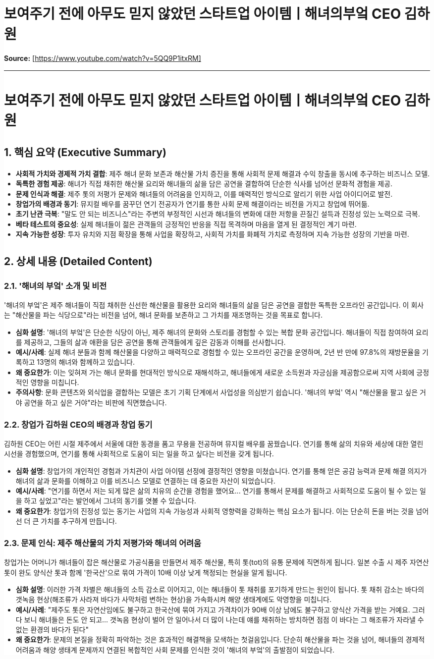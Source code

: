 # 보여주기 전에 아무도 믿지 않았던 스타트업 아이템ㅣ해녀의부엌 CEO 김하원
**Source:** [https://www.youtube.com/watch?v=5QQ9P1itxRM]   

---

# 보여주기 전에 아무도 믿지 않았던 스타트업 아이템ㅣ해녀의부엌 CEO 김하원

## 1. 핵심 요약 (Executive Summary)
*   **사회적 가치와 경제적 가치 결합**: 제주 해녀 문화 보존과 해산물 가치 증진을 통해 사회적 문제 해결과 수익 창출을 동시에 추구하는 비즈니스 모델.
*   **독특한 경험 제공**: 해녀가 직접 채취한 해산물 요리와 해녀들의 삶을 담은 공연을 결합하여 단순한 식사를 넘어선 문화적 경험을 제공.
*   **문제 인식과 해결**: 제주 톳의 저평가 문제와 해녀들의 어려움을 인지하고, 이를 매력적인 방식으로 알리기 위한 사업 아이디어로 발전.
*   **창업가의 배경과 동기**: 뮤지컬 배우를 꿈꾸던 연기 전공자가 연기를 통한 사회 문제 해결이라는 비전을 가지고 창업에 뛰어듦.
*   **초기 난관 극복**: "말도 안 되는 비즈니스"라는 주변의 부정적인 시선과 해녀들의 변화에 대한 저항을 끈질긴 설득과 진정성 있는 노력으로 극복.
*   **베타 테스트의 중요성**: 실제 해녀들이 젊은 관객들의 긍정적인 반응을 직접 목격하며 마음을 열게 된 결정적인 계기 마련.
*   **지속 가능한 성장**: 투자 유치와 지점 확장을 통해 사업을 확장하고, 사회적 가치를 화폐적 가치로 측정하며 지속 가능한 성장의 기반을 마련.

## 2. 상세 내용 (Detailed Content)

### 2.1. '해녀의 부엌' 소개 및 비전
'해녀의 부엌'은 제주 해녀들이 직접 채취한 신선한 해산물을 활용한 요리와 해녀들의 삶을 담은 공연을 결합한 독특한 오프라인 공간입니다. 이 회사는 "해산물을 파는 식당으로"라는 비전을 넘어, 해녀 문화를 보존하고 그 가치를 재조명하는 것을 목표로 합니다.

*   **심화 설명**: '해녀의 부엌'은 단순한 식당이 아닌, 제주 해녀의 문화와 스토리를 경험할 수 있는 복합 문화 공간입니다. 해녀들이 직접 참여하여 요리를 제공하고, 그들의 삶과 애환을 담은 공연을 통해 관객들에게 깊은 감동과 이해를 선사합니다.
*   **예시/사례**: 실제 해녀 분들과 함께 해산물을 다양하고 매력적으로 경험할 수 있는 오프라인 공간을 운영하며, 2년 반 만에 97.8%의 재방문율을 기록하고 13명의 해녀와 함께하고 있습니다.
*   **왜 중요한가**: 이는 잊혀져 가는 해녀 문화를 현대적인 방식으로 재해석하고, 해녀들에게 새로운 소득원과 자긍심을 제공함으로써 지역 사회에 긍정적인 영향을 미칩니다.
*   **주의사항**: 문화 콘텐츠와 외식업을 결합하는 모델은 초기 기획 단계에서 사업성을 의심받기 쉽습니다. '해녀의 부엌' 역시 "해산물을 팔고 싶은 거야 공연을 하고 싶은 거야"라는 비판에 직면했습니다.

### 2.2. 창업가 김하원 CEO의 배경과 창업 동기
김하원 CEO는 어린 시절 제주에서 서울에 대한 동경을 품고 무용을 전공하며 뮤지컬 배우를 꿈꿨습니다. 연기를 통해 삶의 치유와 세상에 대한 열린 시선을 경험했으며, 연기를 통해 사회적으로 도움이 되는 일을 하고 싶다는 비전을 갖게 됩니다.

*   **심화 설명**: 창업가의 개인적인 경험과 가치관이 사업 아이템 선정에 결정적인 영향을 미쳤습니다. 연기를 통해 얻은 공감 능력과 문제 해결 의지가 해녀의 삶과 문화를 이해하고 이를 비즈니스 모델로 연결하는 데 중요한 자산이 되었습니다.
*   **예시/사례**: "연기를 하면서 저는 되게 많은 삶의 치유의 순간을 경험을 했어요... 연기를 통해서 문제를 해결하고 사회적으로 도움이 될 수 있는 일을 하고 싶었고"라는 발언에서 그녀의 동기를 엿볼 수 있습니다.
*   **왜 중요한가**: 창업가의 진정성 있는 동기는 사업의 지속 가능성과 사회적 영향력을 강화하는 핵심 요소가 됩니다. 이는 단순히 돈을 버는 것을 넘어선 더 큰 가치를 추구하게 만듭니다.

### 2.3. 문제 인식: 제주 해산물의 가치 저평가와 해녀의 어려움
창업가는 어머니가 해녀들이 잡은 해산물로 가공식품을 만들면서 제주 해산물, 특히 톳(tot)의 유통 문제에 직면하게 됩니다. 일본 수출 시 제주 자연산 톳이 완도 양식산 톳과 함께 '한국산'으로 묶여 가격이 10배 이상 낮게 책정되는 현실을 알게 됩니다.

*   **심화 설명**: 이러한 가격 차별은 해녀들의 소득 감소로 이어지고, 이는 해녀들이 톳 채취를 포기하게 만드는 원인이 됩니다. 톳 채취 감소는 바다의 갯녹음 현상(해조류가 사라져 바다가 사막처럼 변하는 현상)을 가속화시켜 해양 생태계에도 악영향을 미칩니다.
*   **예시/사례**: "제주도 톳은 자연산임에도 불구하고 한국산에 묶여 가지고 가격차이가 90배 이상 남에도 불구하고 양식산 가격을 받는 거예요. 그러다 보니 해녀들은 돈도 안 되고... 갯녹음 현상이 벌어 안 일어나서 더 많이 나는데 얘를 채취하는 방치하면 점점 이 바다는 그 해조류가 자라낼 수 없는 환경의 바다가 된다"
*   **왜 중요한가**: 문제의 본질을 정확히 파악하는 것은 효과적인 해결책을 모색하는 첫걸음입니다. 단순히 해산물을 파는 것을 넘어, 해녀들의 경제적 어려움과 해양 생태계 문제까지 연결된 복합적인 사회 문제를 인식한 것이 '해녀의 부엌'의 출발점이 되었습니다.
